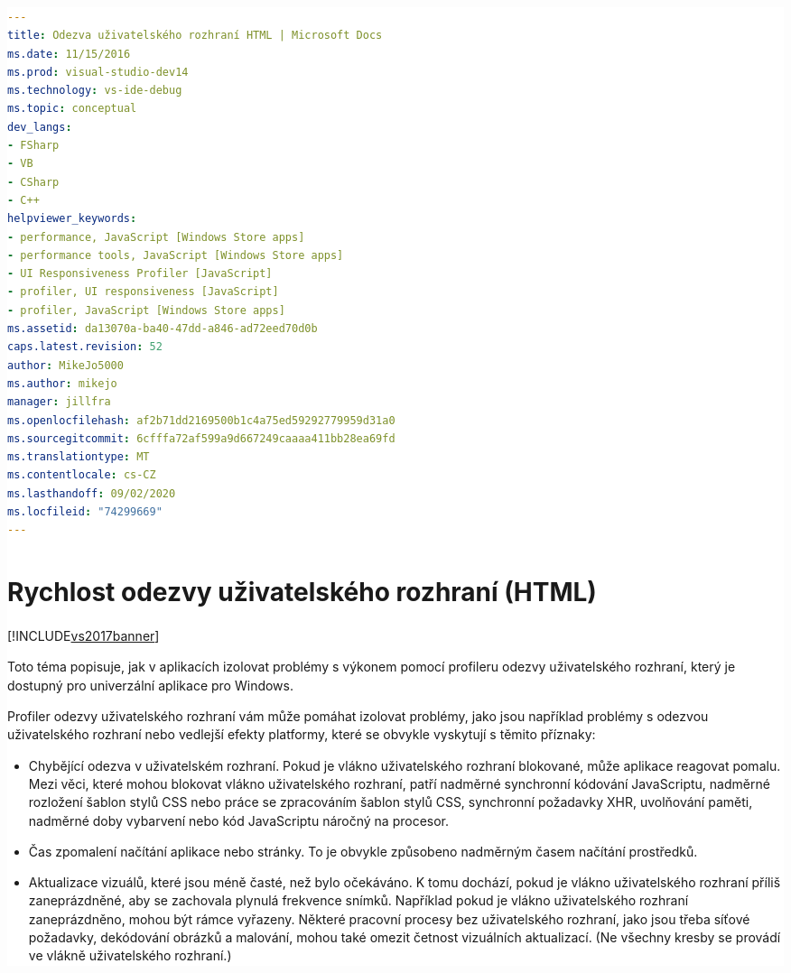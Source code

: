 ```yaml
---
title: Odezva uživatelského rozhraní HTML | Microsoft Docs
ms.date: 11/15/2016
ms.prod: visual-studio-dev14
ms.technology: vs-ide-debug
ms.topic: conceptual
dev_langs:
- FSharp
- VB
- CSharp
- C++
helpviewer_keywords:
- performance, JavaScript [Windows Store apps]
- performance tools, JavaScript [Windows Store apps]
- UI Responsiveness Profiler [JavaScript]
- profiler, UI responsiveness [JavaScript]
- profiler, JavaScript [Windows Store apps]
ms.assetid: da13070a-ba40-47dd-a846-ad72eed70d0b
caps.latest.revision: 52
author: MikeJo5000
ms.author: mikejo
manager: jillfra
ms.openlocfilehash: af2b71dd2169500b1c4a75ed59292779959d31a0
ms.sourcegitcommit: 6cfffa72af599a9d667249caaaa411bb28ea69fd
ms.translationtype: MT
ms.contentlocale: cs-CZ
ms.lasthandoff: 09/02/2020
ms.locfileid: "74299669"
---
```

# <a name="html-ui-responsiveness"></a>Rychlost odezvy uživatelského rozhraní (HTML)
[!INCLUDE[vs2017banner](../includes/vs2017banner.md)]

Toto téma popisuje, jak v aplikacích izolovat problémy s výkonem pomocí profileru odezvy uživatelského rozhraní, který je dostupný pro univerzální aplikace pro Windows.  
  
 Profiler odezvy uživatelského rozhraní vám může pomáhat izolovat problémy, jako jsou například problémy s odezvou uživatelského rozhraní nebo vedlejší efekty platformy, které se obvykle vyskytují s těmito příznaky:  
  
- Chybějící odezva v uživatelském rozhraní. Pokud je vlákno uživatelského rozhraní blokované, může aplikace reagovat pomalu. Mezi věci, které mohou blokovat vlákno uživatelského rozhraní, patří nadměrné synchronní kódování JavaScriptu, nadměrné rozložení šablon stylů CSS nebo práce se zpracováním šablon stylů CSS, synchronní požadavky XHR, uvolňování paměti, nadměrné doby vybarvení nebo kód JavaScriptu náročný na procesor.  
  
- Čas zpomalení načítání aplikace nebo stránky. To je obvykle způsobeno nadměrným časem načítání prostředků.  
  
- Aktualizace vizuálů, které jsou méně časté, než bylo očekáváno. K tomu dochází, pokud je vlákno uživatelského rozhraní příliš zaneprázdněné, aby se zachovala plynulá frekvence snímků. Například pokud je vlákno uživatelského rozhraní zaneprázdněno, mohou být rámce vyřazeny. Některé pracovní procesy bez uživatelského rozhraní, jako jsou třeba síťové požadavky, dekódování obrázků a malování, mohou také omezit četnost vizuálních aktualizací. (Ne všechny kresby se provádí ve vlákně uživatelského rozhraní.)  
  